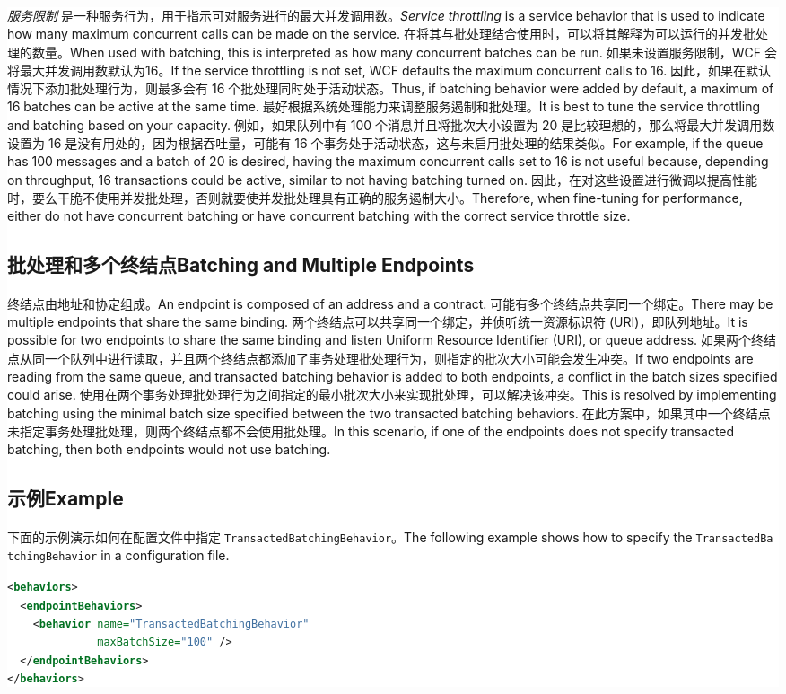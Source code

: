  <span data-ttu-id="35fc1-146">*服务限制* 是一种服务行为，用于指示可对服务进行的最大并发调用数。</span><span class="sxs-lookup"><span data-stu-id="35fc1-146">*Service throttling* is a service behavior that is used to indicate how many maximum concurrent calls can be made on the service.</span></span> <span data-ttu-id="35fc1-147">在将其与批处理结合使用时，可以将其解释为可以运行的并发批处理的数量。</span><span class="sxs-lookup"><span data-stu-id="35fc1-147">When used with batching, this is interpreted as how many concurrent batches can be run.</span></span> <span data-ttu-id="35fc1-148">如果未设置服务限制，WCF 会将最大并发调用数默认为16。</span><span class="sxs-lookup"><span data-stu-id="35fc1-148">If the service throttling is not set, WCF defaults the maximum concurrent calls to 16.</span></span> <span data-ttu-id="35fc1-149">因此，如果在默认情况下添加批处理行为，则最多会有 16 个批处理同时处于活动状态。</span><span class="sxs-lookup"><span data-stu-id="35fc1-149">Thus, if batching behavior were added by default, a maximum of 16 batches can be active at the same time.</span></span> <span data-ttu-id="35fc1-150">最好根据系统处理能力来调整服务遏制和批处理。</span><span class="sxs-lookup"><span data-stu-id="35fc1-150">It is best to tune the service throttling and batching based on your capacity.</span></span> <span data-ttu-id="35fc1-151">例如，如果队列中有 100 个消息并且将批次大小设置为 20 是比较理想的，那么将最大并发调用数设置为 16 是没有用处的，因为根据吞吐量，可能有 16 个事务处于活动状态，这与未启用批处理的结果类似。</span><span class="sxs-lookup"><span data-stu-id="35fc1-151">For example, if the queue has 100 messages and a batch of 20 is desired, having the maximum concurrent calls set to 16 is not useful because, depending on throughput, 16 transactions could be active, similar to not having batching turned on.</span></span> <span data-ttu-id="35fc1-152">因此，在对这些设置进行微调以提高性能时，要么干脆不使用并发批处理，否则就要使并发批处理具有正确的服务遏制大小。</span><span class="sxs-lookup"><span data-stu-id="35fc1-152">Therefore, when fine-tuning for performance, either do not have concurrent batching or have concurrent batching with the correct service throttle size.</span></span>  
  
## <a name="batching-and-multiple-endpoints"></a><span data-ttu-id="35fc1-153">批处理和多个终结点</span><span class="sxs-lookup"><span data-stu-id="35fc1-153">Batching and Multiple Endpoints</span></span>  

 <span data-ttu-id="35fc1-154">终结点由地址和协定组成。</span><span class="sxs-lookup"><span data-stu-id="35fc1-154">An endpoint is composed of an address and a contract.</span></span> <span data-ttu-id="35fc1-155">可能有多个终结点共享同一个绑定。</span><span class="sxs-lookup"><span data-stu-id="35fc1-155">There may be multiple endpoints that share the same binding.</span></span> <span data-ttu-id="35fc1-156">两个终结点可以共享同一个绑定，并侦听统一资源标识符 (URI)，即队列地址。</span><span class="sxs-lookup"><span data-stu-id="35fc1-156">It is possible for two endpoints to share the same binding and listen Uniform Resource Identifier (URI), or queue address.</span></span> <span data-ttu-id="35fc1-157">如果两个终结点从同一个队列中进行读取，并且两个终结点都添加了事务处理批处理行为，则指定的批次大小可能会发生冲突。</span><span class="sxs-lookup"><span data-stu-id="35fc1-157">If two endpoints are reading from the same queue, and transacted batching behavior is added to both endpoints, a conflict in the batch sizes specified could arise.</span></span> <span data-ttu-id="35fc1-158">使用在两个事务处理批处理行为之间指定的最小批次大小来实现批处理，可以解决该冲突。</span><span class="sxs-lookup"><span data-stu-id="35fc1-158">This is resolved by implementing batching using the minimal batch size specified between the two transacted batching behaviors.</span></span> <span data-ttu-id="35fc1-159">在此方案中，如果其中一个终结点未指定事务处理批处理，则两个终结点都不会使用批处理。</span><span class="sxs-lookup"><span data-stu-id="35fc1-159">In this scenario, if one of the endpoints does not specify transacted batching, then both endpoints would not use batching.</span></span>  
  
## <a name="example"></a><span data-ttu-id="35fc1-160">示例</span><span class="sxs-lookup"><span data-stu-id="35fc1-160">Example</span></span>  

 <span data-ttu-id="35fc1-161">下面的示例演示如何在配置文件中指定 `TransactedBatchingBehavior`。</span><span class="sxs-lookup"><span data-stu-id="35fc1-161">The following example shows how to specify the `TransactedBatchingBehavior` in a configuration file.</span></span>  
  
```xml  
<behaviors>
  <endpointBehaviors>
    <behavior name="TransactedBatchingBehavior"
              maxBatchSize="100" />
  </endpointBehaviors>
</behaviors>
```  
  